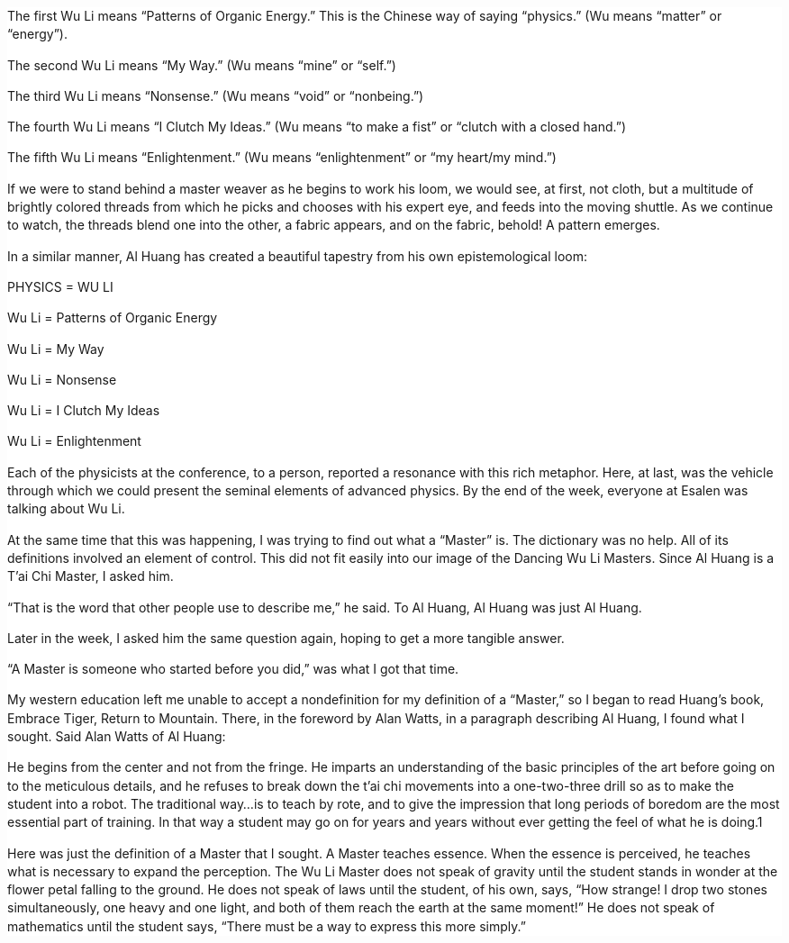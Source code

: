 The first Wu Li means “Patterns of Organic Energy.” This is the Chinese way of saying “physics.” (Wu means “matter” or “energy”).

The second Wu Li means “My Way.” (Wu means “mine” or “self.”)

The third Wu Li means “Nonsense.” (Wu means “void” or “nonbeing.”)

The fourth Wu Li means “I Clutch My Ideas.” (Wu means “to make a fist” or “clutch with a closed hand.”)

The fifth Wu Li means “Enlightenment.” (Wu means “enlightenment” or “my heart/my mind.”)

If we were to stand behind a master weaver as he begins to work his loom, we would see, at first, not cloth, but a multitude of brightly colored threads from which he picks and chooses with his expert eye, and feeds into the moving shuttle. As we continue to watch, the threads blend one into the other, a fabric appears, and on the fabric, behold! A pattern emerges.

In a similar manner, Al Huang has created a beautiful tapestry from his own epistemological loom:

PHYSICS = WU LI

Wu Li = Patterns of Organic Energy

Wu Li = My Way

Wu Li = Nonsense

Wu Li = I Clutch My Ideas

Wu Li = Enlightenment

Each of the physicists at the conference, to a person, reported a resonance with this rich metaphor. Here, at last, was the vehicle through which we could present the seminal elements of advanced physics. By the end of the week, everyone at Esalen was talking about Wu Li.

At the same time that this was happening, I was trying to find out what a “Master” is. The dictionary was no help. All of its definitions involved an element of control. This did not fit easily into our image of the Dancing Wu Li Masters. Since Al Huang is a T’ai Chi Master, I asked him.

“That is the word that other people use to describe me,” he said. To Al Huang, Al Huang was just Al Huang.

Later in the week, I asked him the same question again, hoping to get a more tangible answer.

“A Master is someone who started before you did,” was what I got that time.

My western education left me unable to accept a nondefinition for my definition of a “Master,” so I began to read Huang’s book, Embrace Tiger, Return to Mountain. There, in the foreword by Alan Watts, in a paragraph describing Al Huang, I found what I sought. Said Alan Watts of Al Huang:

He begins from the center and not from the fringe. He imparts an understanding of the basic principles of the art before going on to the meticulous details, and he refuses to break down the t’ai chi movements into a one-two-three drill so as to make the student into a robot. The traditional way…is to teach by rote, and to give the impression that long periods of boredom are the most essential part of training. In that way a student may go on for years and years without ever getting the feel of what he is doing.1

Here was just the definition of a Master that I sought. A Master teaches essence. When the essence is perceived, he teaches what is necessary to expand the perception. The Wu Li Master does not speak of gravity until the student stands in wonder at the flower petal falling to the ground. He does not speak of laws until the student, of his own, says, “How strange! I drop two stones simultaneously, one heavy and one light, and both of them reach the earth at the same moment!” He does not speak of mathematics until the student says, “There must be a way to express this more simply.”
